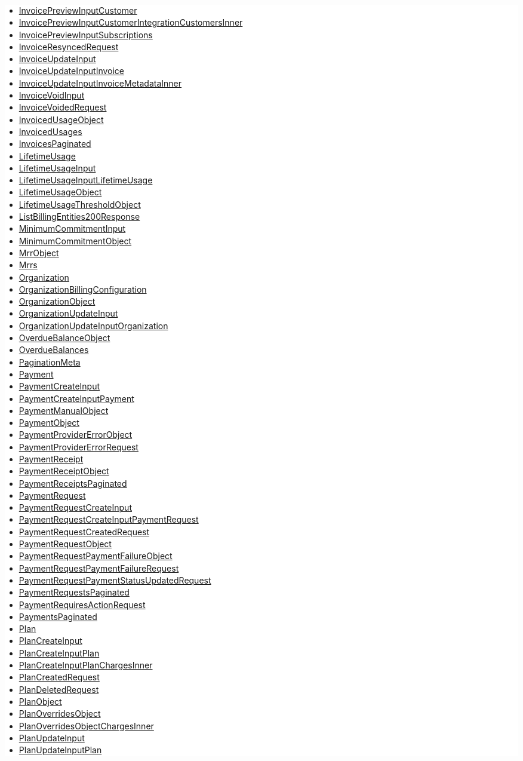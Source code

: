 - [InvoicePreviewInputCustomer](docs/Model/InvoicePreviewInputCustomer.md)
- [InvoicePreviewInputCustomerIntegrationCustomersInner](docs/Model/InvoicePreviewInputCustomerIntegrationCustomersInner.md)
- [InvoicePreviewInputSubscriptions](docs/Model/InvoicePreviewInputSubscriptions.md)
- [InvoiceResyncedRequest](docs/Model/InvoiceResyncedRequest.md)
- [InvoiceUpdateInput](docs/Model/InvoiceUpdateInput.md)
- [InvoiceUpdateInputInvoice](docs/Model/InvoiceUpdateInputInvoice.md)
- [InvoiceUpdateInputInvoiceMetadataInner](docs/Model/InvoiceUpdateInputInvoiceMetadataInner.md)
- [InvoiceVoidInput](docs/Model/InvoiceVoidInput.md)
- [InvoiceVoidedRequest](docs/Model/InvoiceVoidedRequest.md)
- [InvoicedUsageObject](docs/Model/InvoicedUsageObject.md)
- [InvoicedUsages](docs/Model/InvoicedUsages.md)
- [InvoicesPaginated](docs/Model/InvoicesPaginated.md)
- [LifetimeUsage](docs/Model/LifetimeUsage.md)
- [LifetimeUsageInput](docs/Model/LifetimeUsageInput.md)
- [LifetimeUsageInputLifetimeUsage](docs/Model/LifetimeUsageInputLifetimeUsage.md)
- [LifetimeUsageObject](docs/Model/LifetimeUsageObject.md)
- [LifetimeUsageThresholdObject](docs/Model/LifetimeUsageThresholdObject.md)
- [ListBillingEntities200Response](docs/Model/ListBillingEntities200Response.md)
- [MinimumCommitmentInput](docs/Model/MinimumCommitmentInput.md)
- [MinimumCommitmentObject](docs/Model/MinimumCommitmentObject.md)
- [MrrObject](docs/Model/MrrObject.md)
- [Mrrs](docs/Model/Mrrs.md)
- [Organization](docs/Model/Organization.md)
- [OrganizationBillingConfiguration](docs/Model/OrganizationBillingConfiguration.md)
- [OrganizationObject](docs/Model/OrganizationObject.md)
- [OrganizationUpdateInput](docs/Model/OrganizationUpdateInput.md)
- [OrganizationUpdateInputOrganization](docs/Model/OrganizationUpdateInputOrganization.md)
- [OverdueBalanceObject](docs/Model/OverdueBalanceObject.md)
- [OverdueBalances](docs/Model/OverdueBalances.md)
- [PaginationMeta](docs/Model/PaginationMeta.md)
- [Payment](docs/Model/Payment.md)
- [PaymentCreateInput](docs/Model/PaymentCreateInput.md)
- [PaymentCreateInputPayment](docs/Model/PaymentCreateInputPayment.md)
- [PaymentManualObject](docs/Model/PaymentManualObject.md)
- [PaymentObject](docs/Model/PaymentObject.md)
- [PaymentProviderErrorObject](docs/Model/PaymentProviderErrorObject.md)
- [PaymentProviderErrorRequest](docs/Model/PaymentProviderErrorRequest.md)
- [PaymentReceipt](docs/Model/PaymentReceipt.md)
- [PaymentReceiptObject](docs/Model/PaymentReceiptObject.md)
- [PaymentReceiptsPaginated](docs/Model/PaymentReceiptsPaginated.md)
- [PaymentRequest](docs/Model/PaymentRequest.md)
- [PaymentRequestCreateInput](docs/Model/PaymentRequestCreateInput.md)
- [PaymentRequestCreateInputPaymentRequest](docs/Model/PaymentRequestCreateInputPaymentRequest.md)
- [PaymentRequestCreatedRequest](docs/Model/PaymentRequestCreatedRequest.md)
- [PaymentRequestObject](docs/Model/PaymentRequestObject.md)
- [PaymentRequestPaymentFailureObject](docs/Model/PaymentRequestPaymentFailureObject.md)
- [PaymentRequestPaymentFailureRequest](docs/Model/PaymentRequestPaymentFailureRequest.md)
- [PaymentRequestPaymentStatusUpdatedRequest](docs/Model/PaymentRequestPaymentStatusUpdatedRequest.md)
- [PaymentRequestsPaginated](docs/Model/PaymentRequestsPaginated.md)
- [PaymentRequiresActionRequest](docs/Model/PaymentRequiresActionRequest.md)
- [PaymentsPaginated](docs/Model/PaymentsPaginated.md)
- [Plan](docs/Model/Plan.md)
- [PlanCreateInput](docs/Model/PlanCreateInput.md)
- [PlanCreateInputPlan](docs/Model/PlanCreateInputPlan.md)
- [PlanCreateInputPlanChargesInner](docs/Model/PlanCreateInputPlanChargesInner.md)
- [PlanCreatedRequest](docs/Model/PlanCreatedRequest.md)
- [PlanDeletedRequest](docs/Model/PlanDeletedRequest.md)
- [PlanObject](docs/Model/PlanObject.md)
- [PlanOverridesObject](docs/Model/PlanOverridesObject.md)
- [PlanOverridesObjectChargesInner](docs/Model/PlanOverridesObjectChargesInner.md)
- [PlanUpdateInput](docs/Model/PlanUpdateInput.md)
- [PlanUpdateInputPlan](docs/Model/PlanUpdateInputPlan.md)